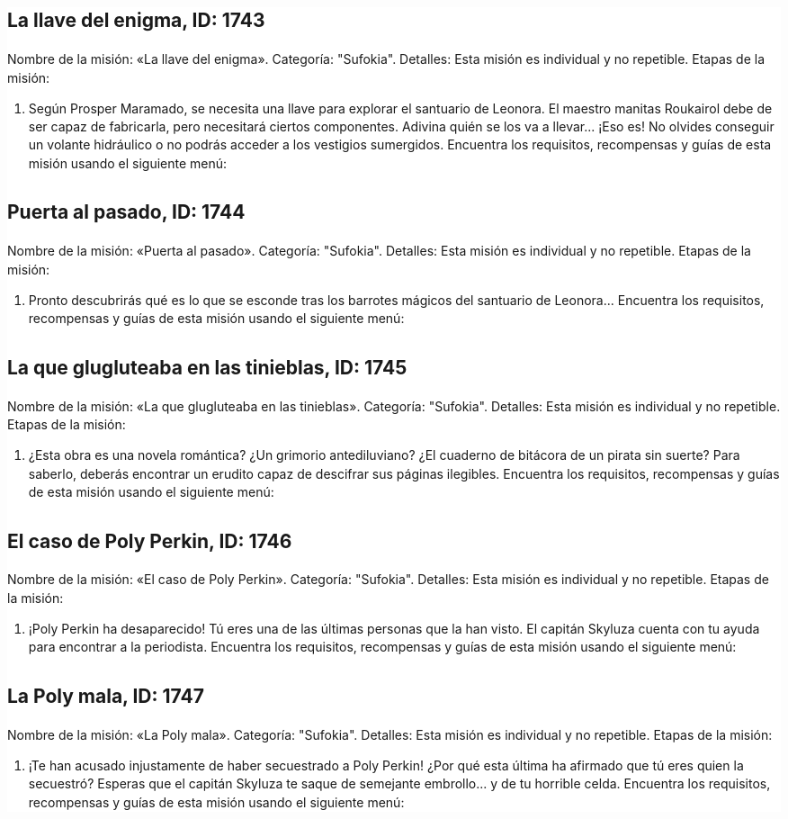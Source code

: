 ## La llave del enigma, ID: 1743
Nombre de la misión: «La llave del enigma».
Categoría: "Sufokia".
Detalles: Esta misión es individual y no repetible.
Etapas de la misión:
1. Según Prosper Maramado, se necesita una llave para explorar el santuario de Leonora. El maestro manitas Roukairol debe de ser capaz de fabricarla, pero necesitará ciertos componentes. Adivina quién se los va a llevar... ¡Eso es! No olvides conseguir un volante hidráulico o no podrás acceder a los vestigios sumergidos.
Encuentra los requisitos, recompensas y guías de esta misión usando el siguiente menú:
<component type={1743_QUEST_MENU}>

## Puerta al pasado, ID: 1744
Nombre de la misión: «Puerta al pasado».
Categoría: "Sufokia".
Detalles: Esta misión es individual y no repetible.
Etapas de la misión:
1. Pronto descubrirás qué es lo que se esconde tras los barrotes mágicos del santuario de Leonora...
Encuentra los requisitos, recompensas y guías de esta misión usando el siguiente menú:
<component type={1744_QUEST_MENU}>

## La que glugluteaba en las tinieblas, ID: 1745
Nombre de la misión: «La que glugluteaba en las tinieblas».
Categoría: "Sufokia".
Detalles: Esta misión es individual y no repetible.
Etapas de la misión:
1. ¿Esta obra es una novela romántica? ¿Un grimorio antediluviano? ¿El cuaderno de bitácora de un pirata sin suerte? Para saberlo, deberás encontrar un erudito capaz de descifrar sus páginas ilegibles.
Encuentra los requisitos, recompensas y guías de esta misión usando el siguiente menú:
<component type={1745_QUEST_MENU}>

## El caso de Poly Perkin, ID: 1746
Nombre de la misión: «El caso de Poly Perkin».
Categoría: "Sufokia".
Detalles: Esta misión es individual y no repetible.
Etapas de la misión:
1. ¡Poly Perkin ha desaparecido! Tú eres una de las últimas personas que la han visto. El capitán Skyluza cuenta con tu ayuda para encontrar a la periodista.
Encuentra los requisitos, recompensas y guías de esta misión usando el siguiente menú:
<component type={1746_QUEST_MENU}>

## La Poly mala, ID: 1747
Nombre de la misión: «La Poly mala».
Categoría: "Sufokia".
Detalles: Esta misión es individual y no repetible.
Etapas de la misión:
1. ¡Te han acusado injustamente de haber secuestrado a Poly Perkin! ¿Por qué esta última ha afirmado que tú eres quien la secuestró? Esperas que el capitán Skyluza te saque de semejante embrollo... y de tu horrible celda.
Encuentra los requisitos, recompensas y guías de esta misión usando el siguiente menú:
<component type={1747_QUEST_MENU}>
